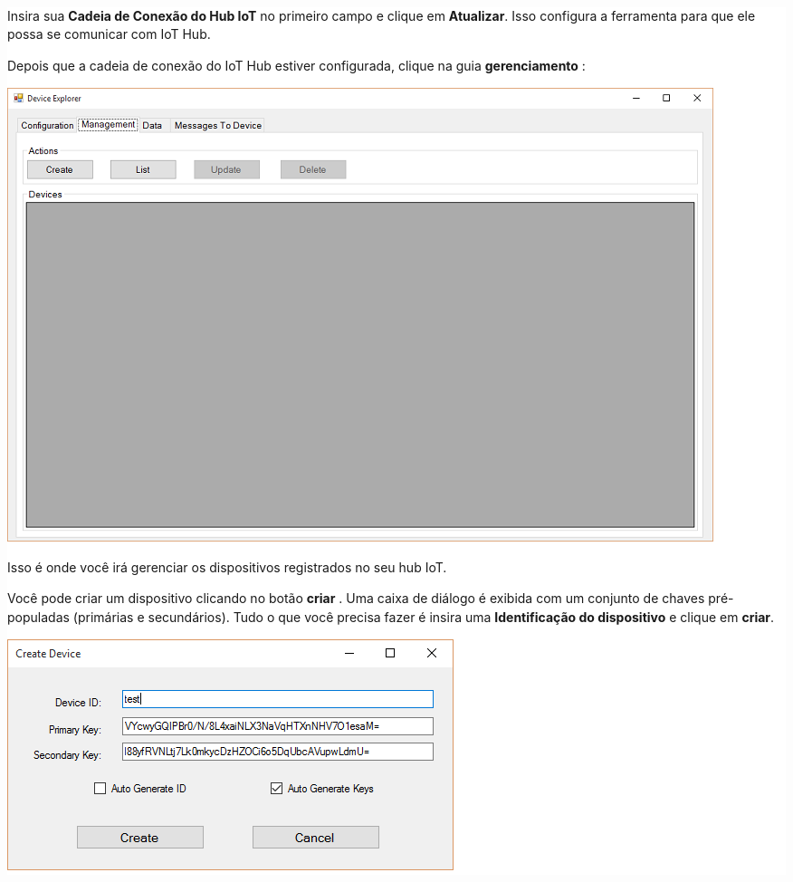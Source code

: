 Insira sua **Cadeia de Conexão do Hub IoT** no primeiro campo e clique em **Atualizar**. Isso configura a ferramenta para que ele possa se comunicar com IoT Hub.

Depois que a cadeia de conexão do IoT Hub estiver configurada, clique na guia **gerenciamento** :

  ![](media/iot-hub-device-sdk-c-intro/04-ManagementTab.PNG)

Isso é onde você irá gerenciar os dispositivos registrados no seu hub IoT.

Você pode criar um dispositivo clicando no botão **criar** . Uma caixa de diálogo é exibida com um conjunto de chaves pré-populadas (primárias e secundários). Tudo o que você precisa fazer é insira uma **Identificação do dispositivo** e clique em **criar**.

  ![](media/iot-hub-device-sdk-c-intro/05-CreateDevice.PNG)
